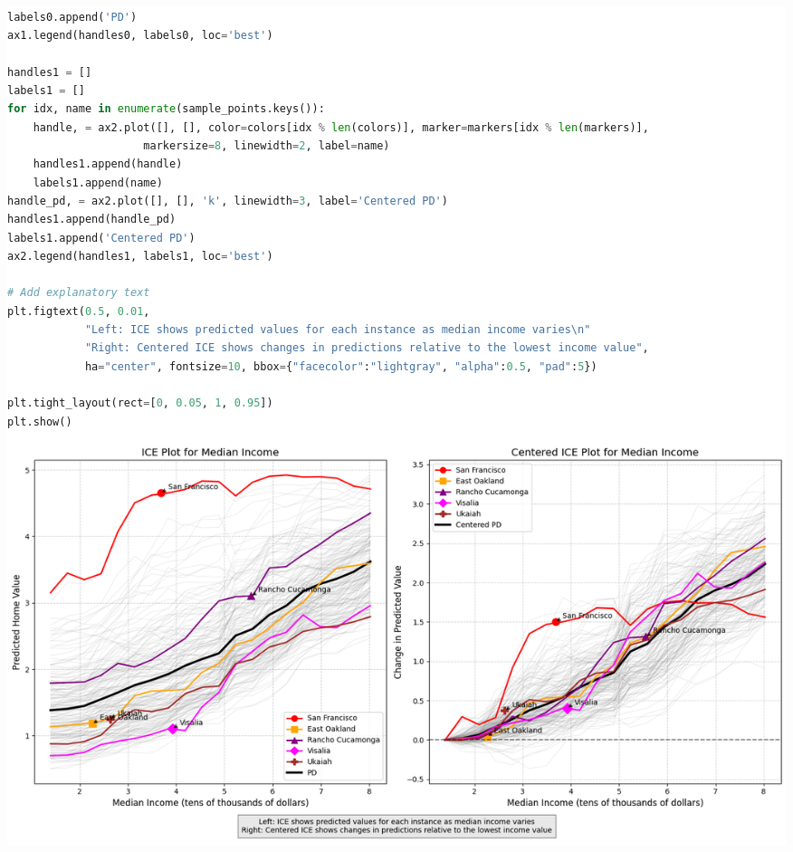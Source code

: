 ```python
labels0.append('PD')
ax1.legend(handles0, labels0, loc='best')

handles1 = []
labels1 = []
for idx, name in enumerate(sample_points.keys()):
    handle, = ax2.plot([], [], color=colors[idx % len(colors)], marker=markers[idx % len(markers)], 
                     markersize=8, linewidth=2, label=name)
    handles1.append(handle)
    labels1.append(name)
handle_pd, = ax2.plot([], [], 'k', linewidth=3, label='Centered PD')
handles1.append(handle_pd)
labels1.append('Centered PD')
ax2.legend(handles1, labels1, loc='best')

# Add explanatory text
plt.figtext(0.5, 0.01, 
            "Left: ICE shows predicted values for each instance as median income varies\n"
            "Right: Centered ICE shows changes in predictions relative to the lowest income value", 
            ha="center", fontsize=10, bbox={"facecolor":"lightgray", "alpha":0.5, "pad":5})

plt.tight_layout(rect=[0, 0.05, 1, 0.95])
plt.show()
```


    
![png](/assets/images/interpretable_ml_images/demo_notebook_50_0.png)
    